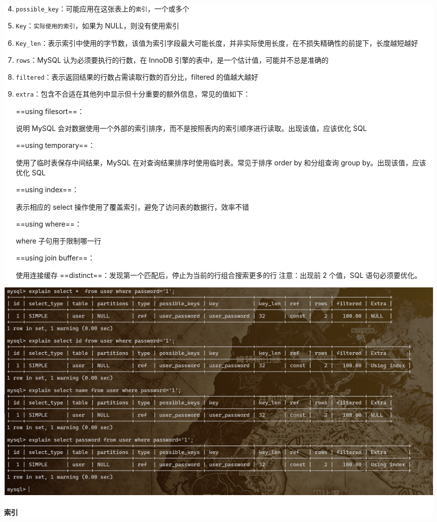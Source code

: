 4. `possible_key`：可能应用在这张表上的`索引`，一个或多个

5. `Key`：`实际使用的索引`，如果为 NULL，则没有使用索引

6. `Key_len`：表示索引中使用的字节数，该值为索引字段最大可能长度，并非实际使用长度，在不损失精确性的前提下，长度越短越好

7. `rows`：MySQL 认为必须要执行的行数，在 InnoDB 引擎的表中，是一个估计值，可能并不总是准确的

8. `filtered`：表示返回结果的行数占需读取行数的百分比，filtered 的值越大越好

9. `extra`：包含不合适在其他列中显示但十分重要的额外信息，常见的值如下：

   ==using filesort==：

   说明 MySQL 会对数据使用一个外部的索引排序，而不是按照表内的索引顺序进行读取。出现该值，应该优化 SQL

   ==using temporary==：

   使用了临时表保存中间结果，MySQL 在对查询结果排序时使用临时表。常见于排序 order by 和分组查询 group by。出现该值，应该优化 SQL

   ==using index==：

   表示相应的 select 操作使用了覆盖索引，避免了访问表的数据行，效率不错

   ==using where==：

   where 子句用于限制哪一行

   ==using join buffer==：

   使用连接缓存
   ==distinct==：发现第一个匹配后，停止为当前的行组合搜索更多的行
   注意：出现前 2 个值，SQL 语句必须要优化。

![image-20240323180148694](./picture/image-20240323180148694.png)

#### 索引
